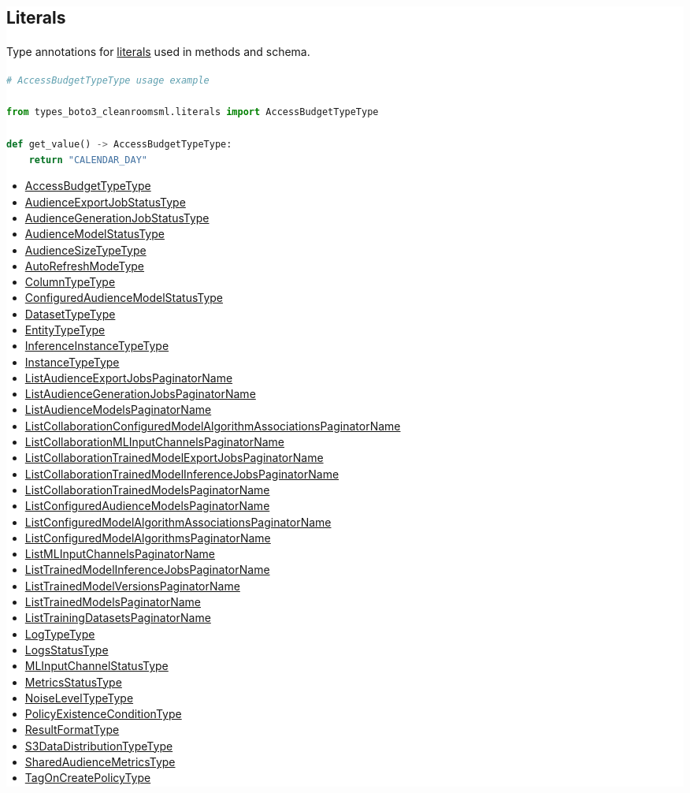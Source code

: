 







## Literals

Type annotations for [literals](./literals.md) used in methods and schema.

```python
# AccessBudgetTypeType usage example

from types_boto3_cleanroomsml.literals import AccessBudgetTypeType

def get_value() -> AccessBudgetTypeType:
    return "CALENDAR_DAY"
```

- [AccessBudgetTypeType](./literals.md#accessbudgettypetype)
- [AudienceExportJobStatusType](./literals.md#audienceexportjobstatustype)
- [AudienceGenerationJobStatusType](./literals.md#audiencegenerationjobstatustype)
- [AudienceModelStatusType](./literals.md#audiencemodelstatustype)
- [AudienceSizeTypeType](./literals.md#audiencesizetypetype)
- [AutoRefreshModeType](./literals.md#autorefreshmodetype)
- [ColumnTypeType](./literals.md#columntypetype)
- [ConfiguredAudienceModelStatusType](./literals.md#configuredaudiencemodelstatustype)
- [DatasetTypeType](./literals.md#datasettypetype)
- [EntityTypeType](./literals.md#entitytypetype)
- [InferenceInstanceTypeType](./literals.md#inferenceinstancetypetype)
- [InstanceTypeType](./literals.md#instancetypetype)
- [ListAudienceExportJobsPaginatorName](./literals.md#listaudienceexportjobspaginatorname)
- [ListAudienceGenerationJobsPaginatorName](./literals.md#listaudiencegenerationjobspaginatorname)
- [ListAudienceModelsPaginatorName](./literals.md#listaudiencemodelspaginatorname)
- [ListCollaborationConfiguredModelAlgorithmAssociationsPaginatorName](./literals.md#listcollaborationconfiguredmodelalgorithmassociationspaginatorname)
- [ListCollaborationMLInputChannelsPaginatorName](./literals.md#listcollaborationmlinputchannelspaginatorname)
- [ListCollaborationTrainedModelExportJobsPaginatorName](./literals.md#listcollaborationtrainedmodelexportjobspaginatorname)
- [ListCollaborationTrainedModelInferenceJobsPaginatorName](./literals.md#listcollaborationtrainedmodelinferencejobspaginatorname)
- [ListCollaborationTrainedModelsPaginatorName](./literals.md#listcollaborationtrainedmodelspaginatorname)
- [ListConfiguredAudienceModelsPaginatorName](./literals.md#listconfiguredaudiencemodelspaginatorname)
- [ListConfiguredModelAlgorithmAssociationsPaginatorName](./literals.md#listconfiguredmodelalgorithmassociationspaginatorname)
- [ListConfiguredModelAlgorithmsPaginatorName](./literals.md#listconfiguredmodelalgorithmspaginatorname)
- [ListMLInputChannelsPaginatorName](./literals.md#listmlinputchannelspaginatorname)
- [ListTrainedModelInferenceJobsPaginatorName](./literals.md#listtrainedmodelinferencejobspaginatorname)
- [ListTrainedModelVersionsPaginatorName](./literals.md#listtrainedmodelversionspaginatorname)
- [ListTrainedModelsPaginatorName](./literals.md#listtrainedmodelspaginatorname)
- [ListTrainingDatasetsPaginatorName](./literals.md#listtrainingdatasetspaginatorname)
- [LogTypeType](./literals.md#logtypetype)
- [LogsStatusType](./literals.md#logsstatustype)
- [MLInputChannelStatusType](./literals.md#mlinputchannelstatustype)
- [MetricsStatusType](./literals.md#metricsstatustype)
- [NoiseLevelTypeType](./literals.md#noiseleveltypetype)
- [PolicyExistenceConditionType](./literals.md#policyexistenceconditiontype)
- [ResultFormatType](./literals.md#resultformattype)
- [S3DataDistributionTypeType](./literals.md#s3datadistributiontypetype)
- [SharedAudienceMetricsType](./literals.md#sharedaudiencemetricstype)
- [TagOnCreatePolicyType](./literals.md#tagoncreatepolicytype)